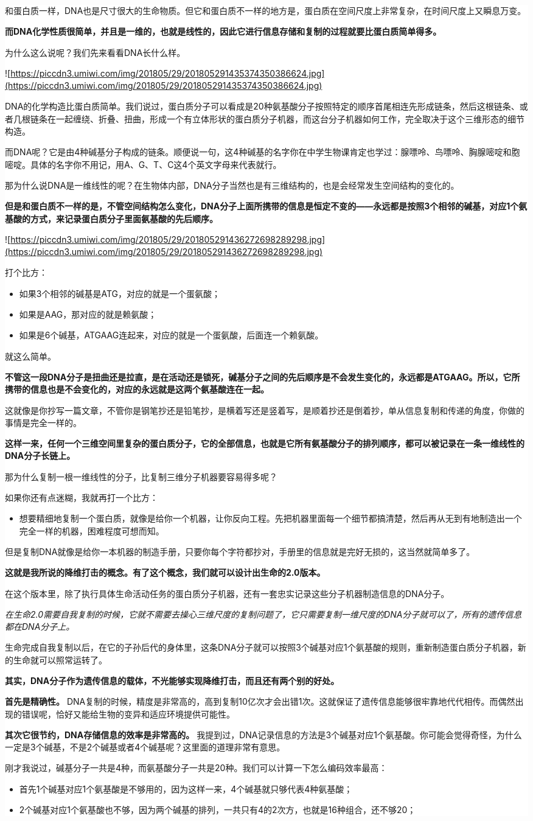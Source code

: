 和蛋白质一样，DNA也是尺寸很大的生命物质。但它和蛋白质不一样的地方是，蛋白质在空间尺度上非常复杂，在时间尺度上又瞬息万变。

 **而DNA化学性质很简单，并且是一维的，也就是线性的，因此它进行信息存储和复制的过程就要比蛋白质简单得多。**

为什么这么说呢？我们先来看看DNA长什么样。

![https://piccdn3.umiwi.com/img/201805/29/201805291435374350386624.jpg](https://piccdn3.umiwi.com/img/201805/29/201805291435374350386624.jpg)

DNA的化学构造比蛋白质简单。我们说过，蛋白质分子可以看成是20种氨基酸分子按照特定的顺序首尾相连先形成链条，然后这根链条、或者几根链条在一起缠绕、折叠、扭曲，形成一个有立体形状的蛋白质分子机器，而这台分子机器如何工作，完全取决于这个三维形态的细节构造。

而DNA呢？它是由4种碱基分子构成的链条。顺便说一句，这4种碱基的名字你在中学生物课肯定也学过：腺嘌呤、鸟嘌呤、胸腺嘧啶和胞嘧啶。具体的名字你不用记，用A、G、T、C这4个英文字母来代表就行。

那为什么说DNA是一维线性的呢？在生物体内部，DNA分子当然也是有三维结构的，也是会经常发生空间结构的变化的。

 **但是和蛋白质不一样的是，不管空间结构怎么变化，DNA分子上面所携带的信息是恒定不变的——永远都是按照3个相邻的碱基，对应1个氨基酸的方式，来记录蛋白质分子里面氨基酸的先后顺序。**

![https://piccdn3.umiwi.com/img/201805/29/201805291436272698289298.jpg](https://piccdn3.umiwi.com/img/201805/29/201805291436272698289298.jpg)

打个比方：

* 如果3个相邻的碱基是ATG，对应的就是一个蛋氨酸；

* 如果是AAG，那对应的就是赖氨酸；

* 如果是6个碱基，ATGAAG连起来，对应的就是一个蛋氨酸，后面连一个赖氨酸。

就这么简单。

 **不管这一段DNA分子是扭曲还是拉直，是在活动还是锁死，碱基分子之间的先后顺序是不会发生变化的，永远都是ATGAAG。所以，它所携带的信息也是不会变化的，对应的永远就是这两个氨基酸连在一起。**

这就像是你抄写一篇文章，不管你是钢笔抄还是铅笔抄，是横着写还是竖着写，是顺着抄还是倒着抄，单从信息复制和传递的角度，你做的事情是完全一样的。

 **这样一来，任何一个三维空间里复杂的蛋白质分子，它的全部信息，也就是它所有氨基酸分子的排列顺序，都可以被记录在一条一维线性的DNA分子长链上。**

那为什么复制一根一维线性的分子，比复制三维分子机器要容易得多呢？

如果你还有点迷糊，我就再打一个比方：

* 想要精细地复制一个蛋白质，就像是给你一个机器，让你反向工程。先把机器里面每一个细节都搞清楚，然后再从无到有地制造出一个完全一样的机器，困难程度可想而知。

但是复制DNA就像是给你一本机器的制造手册，只要你每个字符都抄对，手册里的信息就是完好无损的，这当然就简单多了。

 **这就是我所说的降维打击的概念。有了这个概念，我们就可以设计出生命的2.0版本。** 

在这个版本里，除了执行具体生命活动任务的蛋白质分子机器，还有一套忠实记录这些分子机器制造信息的DNA分子。

 *在生命2.0需要自我复制的时候，它就不需要去操心三维尺度的复制问题了，它只需要复制一维尺度的DNA分子就可以了，所有的遗传信息都在DNA分子上。*

生命完成自我复制以后，在它的子孙后代的身体里，这条DNA分子就可以按照3个碱基对应1个氨基酸的规则，重新制造蛋白质分子机器，新的生命就可以照常运转了。

 **其实，DNA分子作为遗传信息的载体，不光能够实现降维打击，而且还有两个别的好处。**

 **首先是精确性。** DNA复制的时候，精度是非常高的，高到复制10亿次才会出错1次。这就保证了遗传信息能够很牢靠地代代相传。而偶然出现的错误呢，恰好又能给生物的变异和适应环境提供可能性。

 **其次它很节约，DNA存储信息的效率是非常高的。** 我提到过，DNA记录信息的方法是3个碱基对应1个氨基酸。你可能会觉得奇怪，为什么一定是3个碱基，不是2个碱基或者4个碱基呢？这里面的道理非常有意思。

刚才我说过，碱基分子一共是4种，而氨基酸分子一共是20种。我们可以计算一下怎么编码效率最高：

* 首先1个碱基对应1个氨基酸是不够用的，因为这样一来，4个碱基就只够代表4种氨基酸；

* 2个碱基对应1个氨基酸也不够，因为两个碱基的排列，一共只有4的2次方，也就是16种组合，还不够20；

